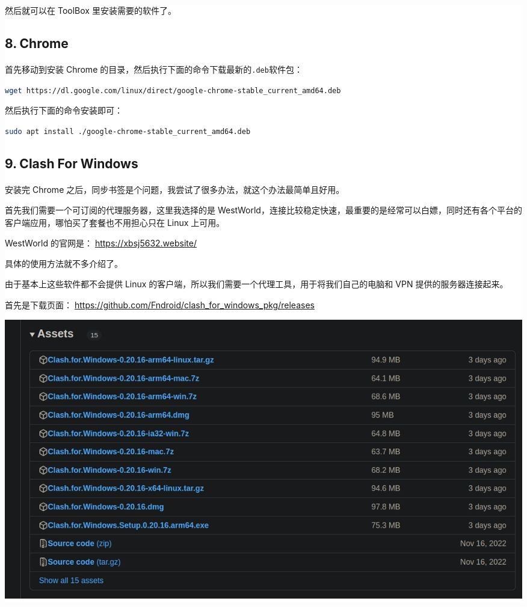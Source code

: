 然后就可以在 ToolBox 里安装需要的软件了。



## 8. Chrome

首先移动到安装 Chrome 的目录，然后执行下面的命令下载最新的`.deb`软件包：

```bash
wget https://dl.google.com/linux/direct/google-chrome-stable_current_amd64.deb
```

然后执行下面的命令安装即可：

```bash
sudo apt install ./google-chrome-stable_current_amd64.deb
```



## 9. Clash For Windows

安装完 Chrome 之后，同步书签是个问题，我尝试了很多办法，就这个办法最简单且好用。

首先我们需要一个可订阅的代理服务器，这里我选择的是 WestWorld，连接比较稳定快速，最重要的是经常可以白嫖，同时还有各个平台的客户端应用，哪怕买了套餐也不用担心只在 Linux 上可用。

WestWorld 的官网是： https://xbsj5632.website/

具体的使用方法就不多介绍了。

由于基本上这些软件都不会提供 Linux 的客户端，所以我们需要一个代理工具，用于将我们自己的电脑和 VPN 提供的服务器连接起来。

首先是下载页面： https://github.com/Fndroid/clash_for_windows_pkg/releases

![03](images/Ubuntu基本配置/03.png)
